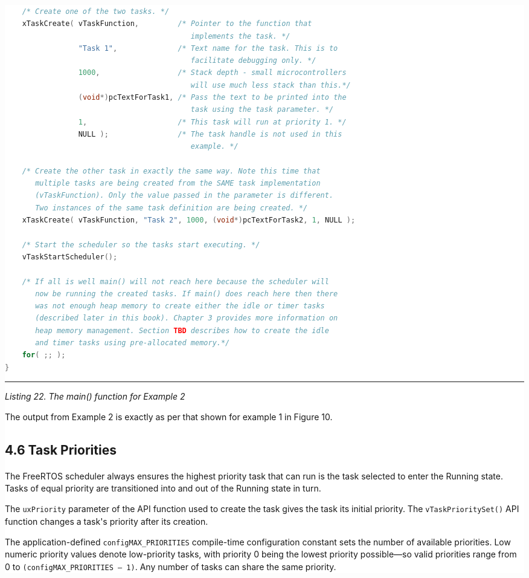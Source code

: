 ```c
    /* Create one of the two tasks. */
    xTaskCreate( vTaskFunction,         /* Pointer to the function that 
                                           implements the task. */
                 "Task 1",              /* Text name for the task. This is to 
                                           facilitate debugging only. */
                 1000,                  /* Stack depth - small microcontrollers
                                           will use much less stack than this.*/
                 (void*)pcTextForTask1, /* Pass the text to be printed into the
                                           task using the task parameter. */
                 1,                     /* This task will run at priority 1. */
                 NULL );                /* The task handle is not used in this
                                           example. */

    /* Create the other task in exactly the same way. Note this time that
       multiple tasks are being created from the SAME task implementation
       (vTaskFunction). Only the value passed in the parameter is different. 
       Two instances of the same task definition are being created. */
    xTaskCreate( vTaskFunction, "Task 2", 1000, (void*)pcTextForTask2, 1, NULL );

    /* Start the scheduler so the tasks start executing. */
    vTaskStartScheduler();

    /* If all is well main() will not reach here because the scheduler will
       now be running the created tasks. If main() does reach here then there 
       was not enough heap memory to create either the idle or timer tasks 
       (described later in this book). Chapter 3 provides more information on 
       heap memory management. Section TBD describes how to create the idle 
       and timer tasks using pre-allocated memory.*/
    for( ;; );
}
```
* * *
<span id="_Ref211086765" class="anchor"></span>*Listing 22. The main() function for Example 2*

The output from Example 2 is exactly as per that shown for example 1 in Figure 10.


## 4.6 Task Priorities

The FreeRTOS scheduler always ensures the highest priority task that can
run is the task selected to enter the Running state. Tasks of equal
priority are transitioned into and out of the Running state in turn.

The `uxPriority` parameter of the API function used to create the task
gives the task its initial priority. The `vTaskPrioritySet()` API function
changes a task's priority after its creation.

The application-defined `configMAX_PRIORITIES` compile-time configuration
constant sets the number of available priorities. Low numeric priority
values denote low-priority tasks, with priority 0 being the lowest
priority possible—so valid priorities range from 0 to
`(configMAX_PRIORITIES – 1)`. Any number of tasks can share the same
priority.

